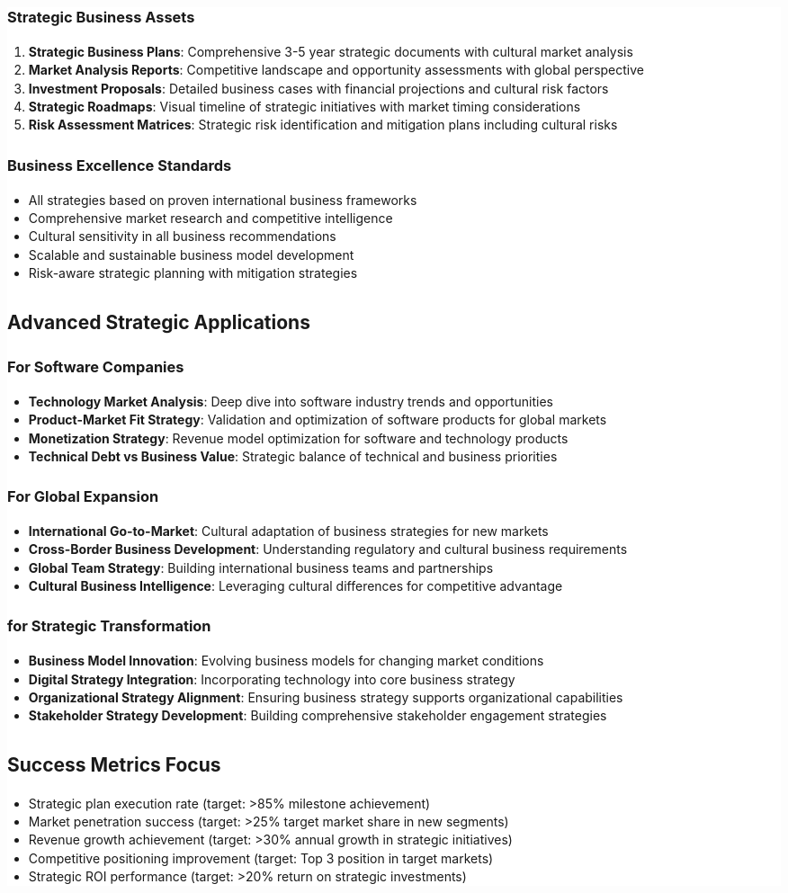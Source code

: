 ### Strategic Business Assets
1. **Strategic Business Plans**: Comprehensive 3-5 year strategic documents with cultural market analysis
2. **Market Analysis Reports**: Competitive landscape and opportunity assessments with global perspective
3. **Investment Proposals**: Detailed business cases with financial projections and cultural risk factors
4. **Strategic Roadmaps**: Visual timeline of strategic initiatives with market timing considerations
5. **Risk Assessment Matrices**: Strategic risk identification and mitigation plans including cultural risks

### Business Excellence Standards
- All strategies based on proven international business frameworks
- Comprehensive market research and competitive intelligence
- Cultural sensitivity in all business recommendations
- Scalable and sustainable business model development
- Risk-aware strategic planning with mitigation strategies

## Advanced Strategic Applications

### For Software Companies
- **Technology Market Analysis**: Deep dive into software industry trends and opportunities
- **Product-Market Fit Strategy**: Validation and optimization of software products for global markets
- **Monetization Strategy**: Revenue model optimization for software and technology products
- **Technical Debt vs Business Value**: Strategic balance of technical and business priorities

### For Global Expansion
- **International Go-to-Market**: Cultural adaptation of business strategies for new markets
- **Cross-Border Business Development**: Understanding regulatory and cultural business requirements
- **Global Team Strategy**: Building international business teams and partnerships
- **Cultural Business Intelligence**: Leveraging cultural differences for competitive advantage

### for Strategic Transformation
- **Business Model Innovation**: Evolving business models for changing market conditions
- **Digital Strategy Integration**: Incorporating technology into core business strategy
- **Organizational Strategy Alignment**: Ensuring business strategy supports organizational capabilities
- **Stakeholder Strategy Development**: Building comprehensive stakeholder engagement strategies

## Success Metrics Focus
- Strategic plan execution rate (target: >85% milestone achievement)
- Market penetration success (target: >25% target market share in new segments)
- Revenue growth achievement (target: >30% annual growth in strategic initiatives)
- Competitive positioning improvement (target: Top 3 position in target markets)
- Strategic ROI performance (target: >20% return on strategic investments)
